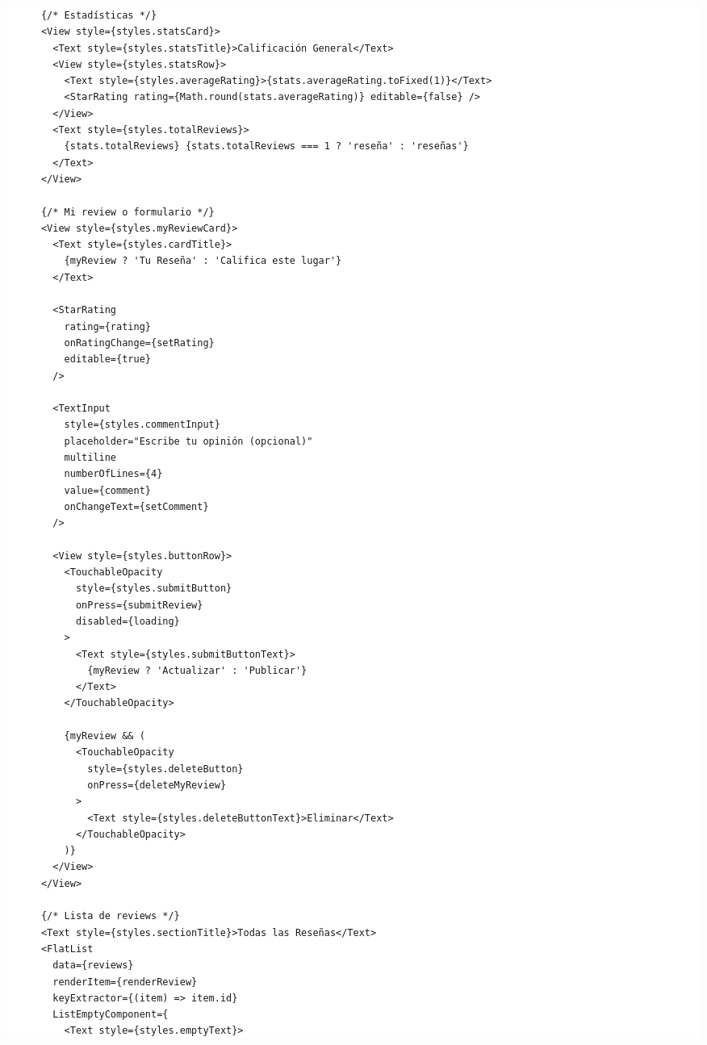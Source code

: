 ```tsx
      {/* Estadísticas */}
      <View style={styles.statsCard}>
        <Text style={styles.statsTitle}>Calificación General</Text>
        <View style={styles.statsRow}>
          <Text style={styles.averageRating}>{stats.averageRating.toFixed(1)}</Text>
          <StarRating rating={Math.round(stats.averageRating)} editable={false} />
        </View>
        <Text style={styles.totalReviews}>
          {stats.totalReviews} {stats.totalReviews === 1 ? 'reseña' : 'reseñas'}
        </Text>
      </View>

      {/* Mi review o formulario */}
      <View style={styles.myReviewCard}>
        <Text style={styles.cardTitle}>
          {myReview ? 'Tu Reseña' : 'Califica este lugar'}
        </Text>
        
        <StarRating
          rating={rating}
          onRatingChange={setRating}
          editable={true}
        />
        
        <TextInput
          style={styles.commentInput}
          placeholder="Escribe tu opinión (opcional)"
          multiline
          numberOfLines={4}
          value={comment}
          onChangeText={setComment}
        />
        
        <View style={styles.buttonRow}>
          <TouchableOpacity
            style={styles.submitButton}
            onPress={submitReview}
            disabled={loading}
          >
            <Text style={styles.submitButtonText}>
              {myReview ? 'Actualizar' : 'Publicar'}
            </Text>
          </TouchableOpacity>
          
          {myReview && (
            <TouchableOpacity
              style={styles.deleteButton}
              onPress={deleteMyReview}
            >
              <Text style={styles.deleteButtonText}>Eliminar</Text>
            </TouchableOpacity>
          )}
        </View>
      </View>

      {/* Lista de reviews */}
      <Text style={styles.sectionTitle}>Todas las Reseñas</Text>
      <FlatList
        data={reviews}
        renderItem={renderReview}
        keyExtractor={(item) => item.id}
        ListEmptyComponent={
          <Text style={styles.emptyText}>
```